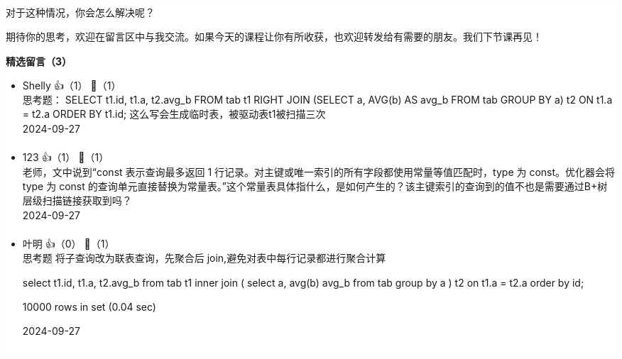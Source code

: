 对于这种情况，你会怎么解决呢？

期待你的思考，欢迎在留言区中与我交流。如果今天的课程让你有所收获，也欢迎转发给有需要的朋友。我们下节课再见！
<div><strong>精选留言（3）</strong></div><ul>
<li><span>Shelly</span> 👍（1） 💬（1）<div>思考题： 
SELECT   
    t1.id, 
    t1.a, 
    t2.avg_b 
FROM 
    tab t1   
RIGHT JOIN 
    (SELECT 
        a, 
        AVG(b) AS avg_b 
     FROM 
        tab     
     GROUP BY 
        a) t2 
ON
    t1.a = t2.a 
ORDER BY 
    t1.id;
这么写会生成临时表，被驱动表t1被扫描三次</div>2024-09-27</li><br/><li><span>123</span> 👍（1） 💬（1）<div>老师，文中说到“const 表示查询最多返回 1 行记录。对主键或唯一索引的所有字段都使用常量等值匹配时，type 为 const。优化器会将 type 为 const 的查询单元直接替换为常量表。”这个常量表具体指什么，是如何产生的？该主键索引的查询到的值不也是需要通过B+树层级扫描链接获取到吗？</div>2024-09-27</li><br/><li><span>叶明</span> 👍（0） 💬（1）<div>思考题
将子查询改为联表查询，先聚合后 join,避免对表中每行记录都进行聚合计算
  
select
  t1.id,
  t1.a,
  t2.avg_b
from
  tab t1
  inner join (
    select
      a,
      avg(b) avg_b
    from
      tab
    group by
      a
  ) t2 on t1.a = t2.a
order by
  id;

10000 rows in set (0.04 sec)</div>2024-09-27</li><br/>
</ul>